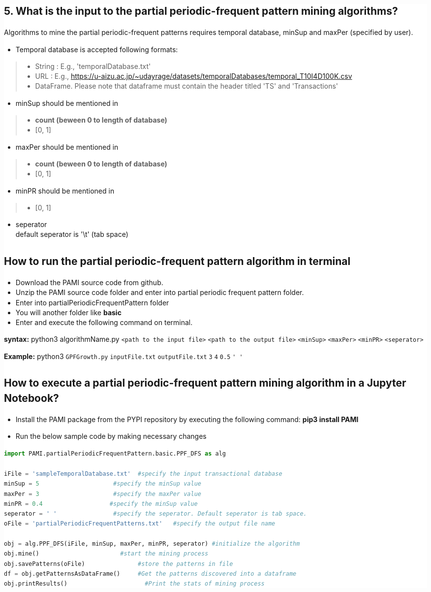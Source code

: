 
## 5. What is the input to the partial periodic-frequent pattern mining algorithms?

Algorithms to mine the partial periodic-frequent patterns requires temporal database, minSup and maxPer (specified by user).
* Temporal database is accepted following formats:
> * String : E.g., 'temporalDatabase.txt'
> * URL  : E.g., https://u-aizu.ac.jp/~udayrage/datasets/temporalDatabases/temporal_T10I4D100K.csv
> * DataFrame. Please note that dataframe must contain the header titled 'TS' and 'Transactions'
* minSup should be mentioned in 
> * __count (beween 0 to length of database)__ 
> * [0, 1]
* maxPer should be mentioned in 
> * __count (beween 0 to length of database)__ 
> * [0, 1]
* minPR should be mentioned in  
> * [0, 1]
* seperator  <br> default seperator is '\t' (tab space)

## How to run the partial periodic-frequent pattern algorithm in terminal

* Download the PAMI source code from github.
* Unzip the PAMI source code folder and enter into partial periodic frequent pattern folder.
* Enter into partialPeriodicFrequentPattern folder
* You will another folder like **basic**
* Enter and execute the  following command on terminal.

__syntax:__ python3 algorithmName.py `<path to the input file>` `<path to the output file>` `<minSup>` `<maxPer>` `<minPR>` `<seperator>`

__Example:__ python3 `GPFGrowth.py` `inputFile.txt` `outputFile.txt` `3` `4` `0.5` `' '`

## How to execute a partial periodic-frequent pattern mining algorithm in a Jupyter Notebook?

- Install the PAMI package from the PYPI repository by executing the following command:   **pip3 install PAMI**
* Run the below sample code by making necessary changes


```python
import PAMI.partialPeriodicFrequentPattern.basic.PPF_DFS as alg 

iFile = 'sampleTemporalDatabase.txt'  #specify the input transactional database
minSup = 5                     #specify the minSup value
maxPer = 3                     #specify the maxPer value
minPR = 0.4                   #specify the minSup value
seperator = ' '                #specify the seperator. Default seperator is tab space.
oFile = 'partialPeriodicFrequentPatterns.txt'   #specify the output file name

obj = alg.PPF_DFS(iFile, minSup, maxPer, minPR, seperator) #initialize the algorithm 
obj.mine()                       #start the mining process 
obj.savePatterns(oFile)               #store the patterns in file 
df = obj.getPatternsAsDataFrame()     #Get the patterns discovered into a dataframe 
obj.printResults()                      #Print the stats of mining process
```
